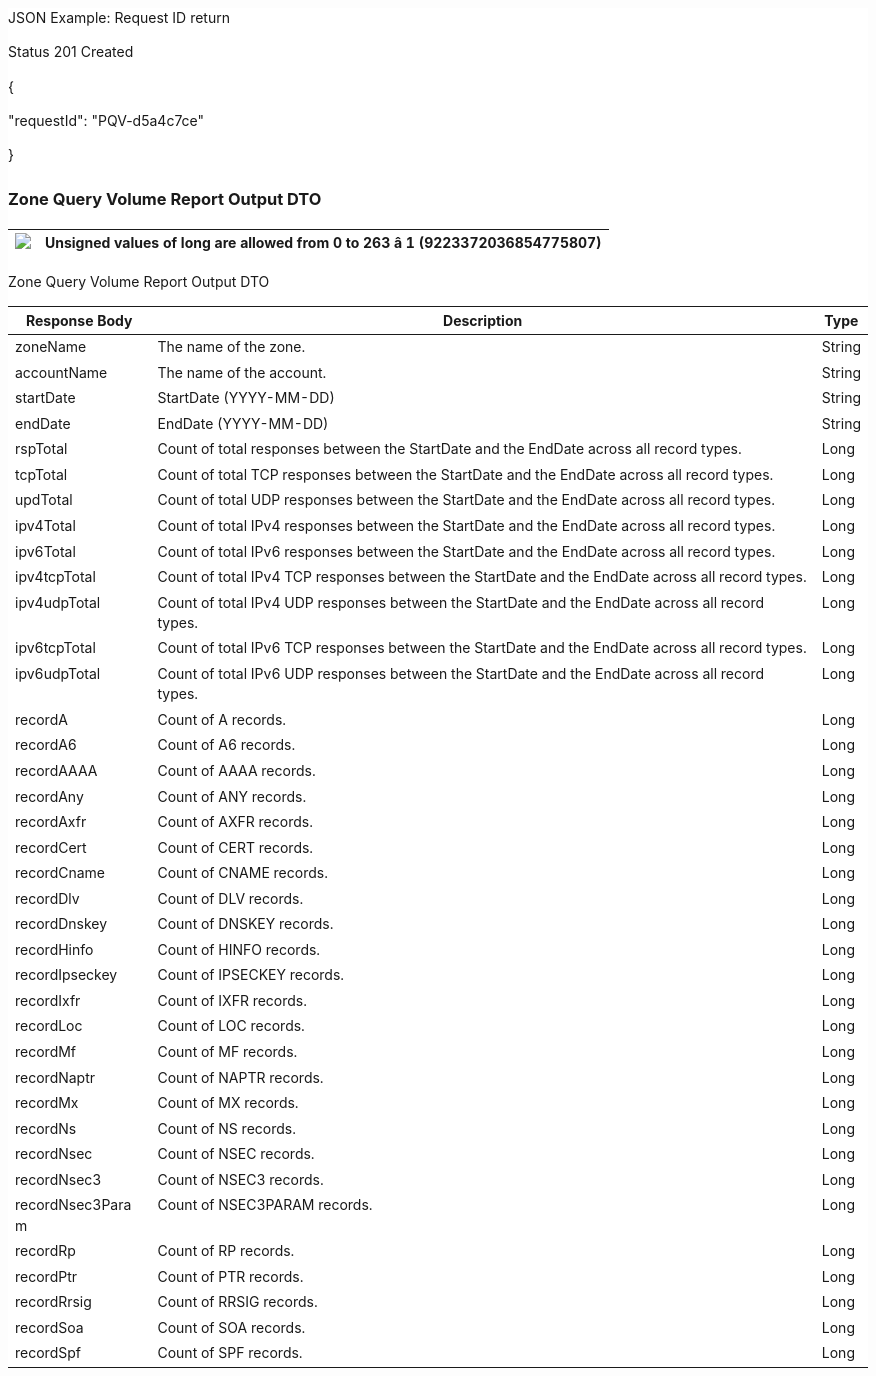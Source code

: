 JSON Example: Request ID return

Status 201 Created  
  
{  
  
"requestId": "PQV-d5a4c7ce"  
  
}

### Zone Query Volume Report Output DTO  

![](../../Resources/Images/Rest-API_User_Guide/Introduction_60x69.png) |  Unsigned values of long are allowed from 0 to 263 â 1 (9223372036854775807)  
---|---  
  
Zone Query Volume Report Output DTO

Response Body |  Description |  Type  
---|---|---  
zoneName |  The name of the zone. |  String  
accountName |  The name of the account. |  String  
startDate |  StartDate (YYYY-MM-DD) |  String  
endDate |  EndDate (YYYY-MM-DD) |  String  
rspTotal |  Count of total responses between the StartDate and the EndDate across all record types. |  Long  
tcpTotal |  Count of total TCP responses between the StartDate and the EndDate across all record types. |  Long  
updTotal |  Count of total UDP responses between the StartDate and the EndDate across all record types. |  Long  
ipv4Total |  Count of total IPv4 responses between the StartDate and the EndDate across all record types. |  Long  
ipv6Total |  Count of total IPv6 responses between the StartDate and the EndDate across all record types. |  Long  
ipv4tcpTotal |  Count of total IPv4 TCP responses between the StartDate and the EndDate across all record types. |  Long  
ipv4udpTotal |  Count of total IPv4 UDP responses between the StartDate and the EndDate across all record types. |  Long  
ipv6tcpTotal |  Count of total IPv6 TCP responses between the StartDate and the EndDate across all record types. |  Long  
ipv6udpTotal |  Count of total IPv6 UDP responses between the StartDate and the EndDate across all record types. |  Long  
recordA |  Count of A records. |  Long  
recordA6 |  Count of A6 records. |  Long  
recordAAAA |  Count of AAAA records. |  Long  
recordAny |  Count of ANY records.  |  Long  
recordAxfr |  Count of AXFR records.  |  Long  
recordCert |  Count of CERT records.  |  Long  
recordCname |  Count of CNAME records.  |  Long  
recordDlv |  Count of DLV records.  |  Long  
recordDnskey |  Count of DNSKEY records.  |  Long  
recordHinfo |  Count of HINFO records.  |  Long  
recordIpseckey |  Count of IPSECKEY records.  |  Long  
recordIxfr |  Count of IXFR records.  |  Long  
recordLoc |  Count of LOC records.  |  Long  
recordMf |  Count of MF records.  |  Long  
recordNaptr |  Count of NAPTR records.  |  Long  
recordMx |  Count of MX records.  |  Long  
recordNs |  Count of NS records.  |  Long  
recordNsec |  Count of NSEC records.  |  Long  
recordNsec3 |  Count of NSEC3 records.  |  Long  
recordNsec3Param |  Count of NSEC3PARAM records.  |  Long  
recordRp |  Count of RP records.  |  Long  
recordPtr |  Count of PTR records.  |  Long  
recordRrsig |  Count of RRSIG records.  |  Long  
recordSoa |  Count of SOA records.  |  Long  
recordSpf |  Count of SPF records.  |  Long  